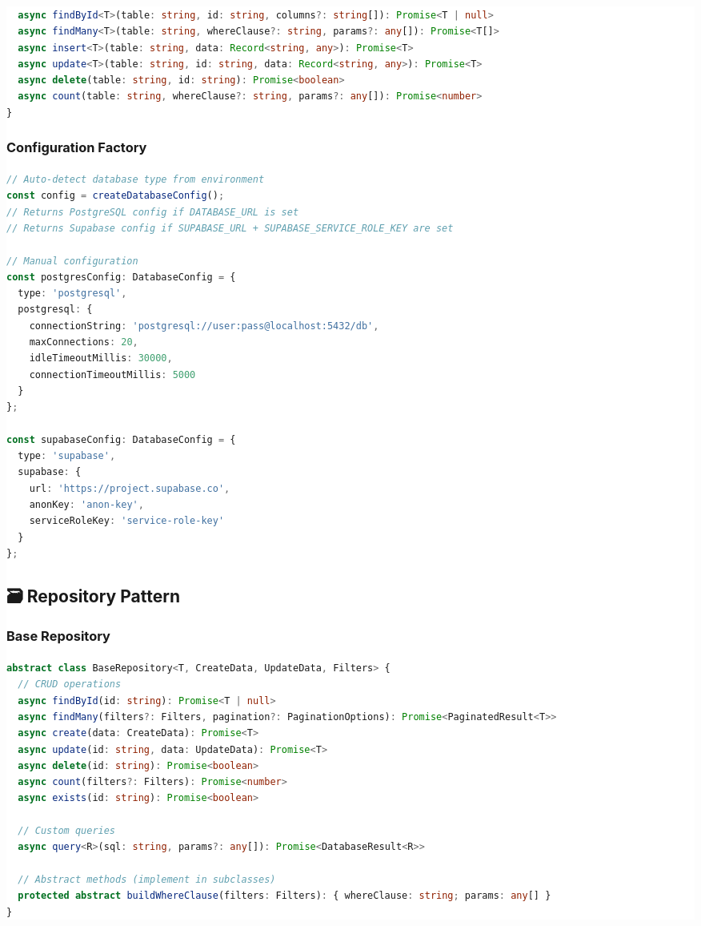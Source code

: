 ```typescript
  async findById<T>(table: string, id: string, columns?: string[]): Promise<T | null>
  async findMany<T>(table: string, whereClause?: string, params?: any[]): Promise<T[]>
  async insert<T>(table: string, data: Record<string, any>): Promise<T>
  async update<T>(table: string, id: string, data: Record<string, any>): Promise<T>
  async delete(table: string, id: string): Promise<boolean>
  async count(table: string, whereClause?: string, params?: any[]): Promise<number>
}
```

### Configuration Factory

```typescript
// Auto-detect database type from environment
const config = createDatabaseConfig();
// Returns PostgreSQL config if DATABASE_URL is set
// Returns Supabase config if SUPABASE_URL + SUPABASE_SERVICE_ROLE_KEY are set

// Manual configuration
const postgresConfig: DatabaseConfig = {
  type: 'postgresql',
  postgresql: {
    connectionString: 'postgresql://user:pass@localhost:5432/db',
    maxConnections: 20,
    idleTimeoutMillis: 30000,
    connectionTimeoutMillis: 5000
  }
};

const supabaseConfig: DatabaseConfig = {
  type: 'supabase',
  supabase: {
    url: 'https://project.supabase.co',
    anonKey: 'anon-key',
    serviceRoleKey: 'service-role-key'
  }
};
```

## 🗃️ Repository Pattern

### Base Repository

```typescript
abstract class BaseRepository<T, CreateData, UpdateData, Filters> {
  // CRUD operations
  async findById(id: string): Promise<T | null>
  async findMany(filters?: Filters, pagination?: PaginationOptions): Promise<PaginatedResult<T>>
  async create(data: CreateData): Promise<T>
  async update(id: string, data: UpdateData): Promise<T>
  async delete(id: string): Promise<boolean>
  async count(filters?: Filters): Promise<number>
  async exists(id: string): Promise<boolean>

  // Custom queries
  async query<R>(sql: string, params?: any[]): Promise<DatabaseResult<R>>

  // Abstract methods (implement in subclasses)
  protected abstract buildWhereClause(filters: Filters): { whereClause: string; params: any[] }
}
```
